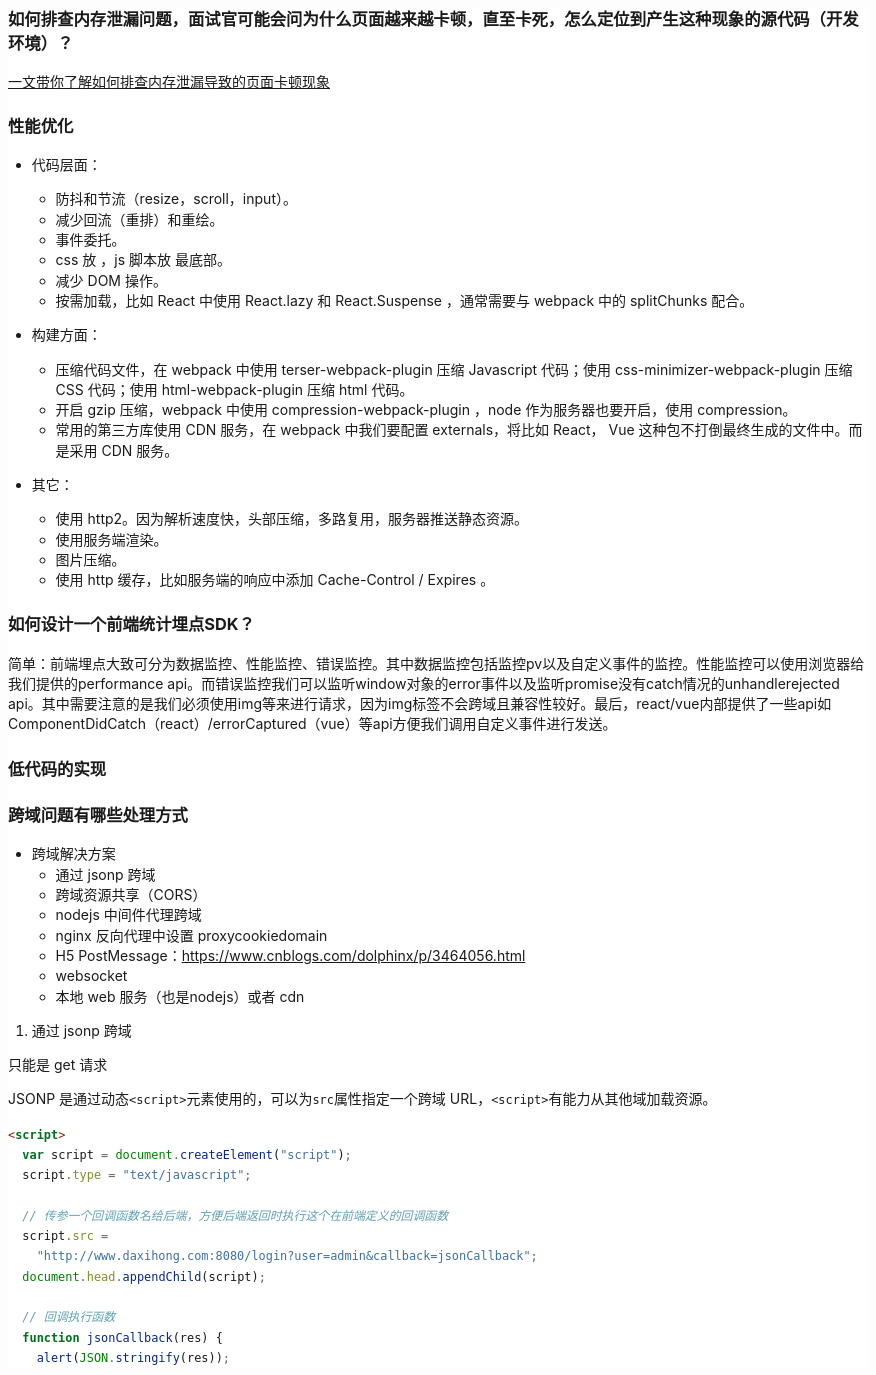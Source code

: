 ### 如何排查内存泄漏问题，面试官可能会问为什么页面越来越卡顿，直至卡死，怎么定位到产生这种现象的源代码（开发环境）？

[一文带你了解如何排查内存泄漏导致的页面卡顿现象](https://juejin.cn/post/6947841638118998029)


### 性能优化

- 代码层面：
  - 防抖和节流（resize，scroll，input）。
  - 减少回流（重排）和重绘。
  - 事件委托。
  - css 放 ，js 脚本放  最底部。
  - 减少 DOM 操作。
  - 按需加载，比如 React 中使用 React.lazy 和 React.Suspense ，通常需要与 webpack 中的 splitChunks 配合。

- 构建方面：
  - 压缩代码文件，在 webpack 中使用 terser-webpack-plugin 压缩 Javascript 代码；使用 css-minimizer-webpack-plugin 压缩 CSS 代码；使用 html-webpack-plugin 压缩 html 代码。
  - 开启 gzip 压缩，webpack 中使用 compression-webpack-plugin ，node 作为服务器也要开启，使用 compression。
  - 常用的第三方库使用 CDN 服务，在 webpack 中我们要配置 externals，将比如 React， Vue 这种包不打倒最终生成的文件中。而是采用 CDN 服务。

- 其它：
  - 使用 http2。因为解析速度快，头部压缩，多路复用，服务器推送静态资源。
  - 使用服务端渲染。
  - 图片压缩。
  - 使用 http 缓存，比如服务端的响应中添加 Cache-Control / Expires 。



### 如何设计一个前端统计埋点SDK？
简单：前端埋点大致可分为数据监控、性能监控、错误监控。其中数据监控包括监控pv以及自定义事件的监控。性能监控可以使用浏览器给我们提供的performance api。而错误监控我们可以监听window对象的error事件以及监听promise没有catch情况的unhandlerejected api。其中需要注意的是我们必须使用img等来进行请求，因为img标签不会跨域且兼容性较好。最后，react/vue内部提供了一些api如ComponentDidCatch（react）/errorCaptured（vue）等api方便我们调用自定义事件进行发送。

### 低代码的实现

### 跨域问题有哪些处理方式

- 跨域解决方案
  - 通过 jsonp 跨域
  - 跨域资源共享（CORS）
  - nodejs 中间件代理跨域
  - nginx 反向代理中设置 proxycookiedomain
  - H5 PostMessage：https://www.cnblogs.com/dolphinx/p/3464056.html
  - websocket
  - 本地 web 服务（也是nodejs）或者 cdn

1. 通过 jsonp 跨域

只能是 get 请求

JSONP 是通过动态`<script>`元素使用的，可以为`src`属性指定一个跨域 URL，`<script>`有能力从其他域加载资源。

```html
<script>
  var script = document.createElement("script");
  script.type = "text/javascript";

  // 传参一个回调函数名给后端，方便后端返回时执行这个在前端定义的回调函数
  script.src =
    "http://www.daxihong.com:8080/login?user=admin&callback=jsonCallback";
  document.head.appendChild(script);

  // 回调执行函数
  function jsonCallback(res) {
    alert(JSON.stringify(res));
```
